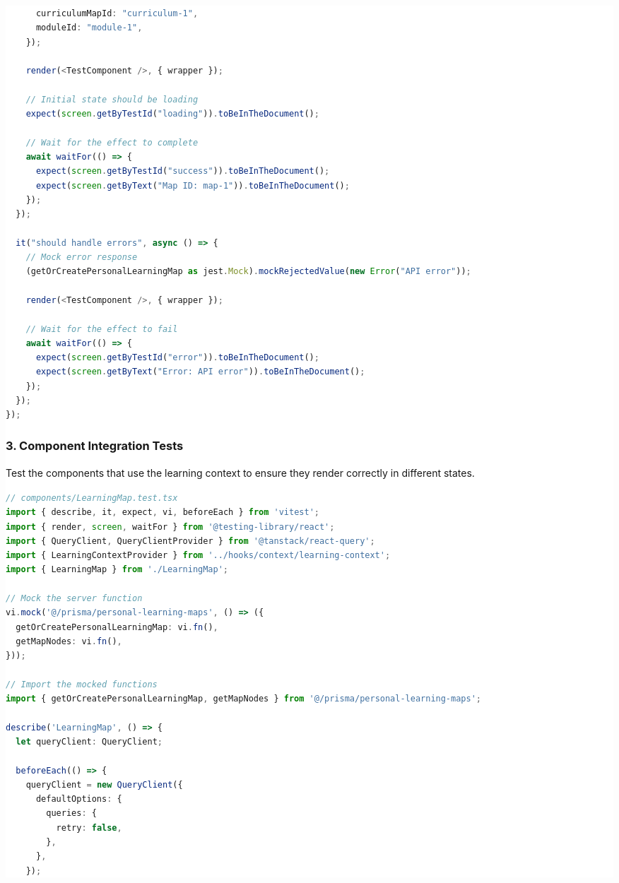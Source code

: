```typescript
      curriculumMapId: "curriculum-1",
      moduleId: "module-1",
    });

    render(<TestComponent />, { wrapper });

    // Initial state should be loading
    expect(screen.getByTestId("loading")).toBeInTheDocument();

    // Wait for the effect to complete
    await waitFor(() => {
      expect(screen.getByTestId("success")).toBeInTheDocument();
      expect(screen.getByText("Map ID: map-1")).toBeInTheDocument();
    });
  });

  it("should handle errors", async () => {
    // Mock error response
    (getOrCreatePersonalLearningMap as jest.Mock).mockRejectedValue(new Error("API error"));

    render(<TestComponent />, { wrapper });

    // Wait for the effect to fail
    await waitFor(() => {
      expect(screen.getByTestId("error")).toBeInTheDocument();
      expect(screen.getByText("Error: API error")).toBeInTheDocument();
    });
  });
});
```

### 3. Component Integration Tests

Test the components that use the learning context to ensure they render correctly in different states.

```typescript
// components/LearningMap.test.tsx
import { describe, it, expect, vi, beforeEach } from 'vitest';
import { render, screen, waitFor } from '@testing-library/react';
import { QueryClient, QueryClientProvider } from '@tanstack/react-query';
import { LearningContextProvider } from '../hooks/context/learning-context';
import { LearningMap } from './LearningMap';

// Mock the server function
vi.mock('@/prisma/personal-learning-maps', () => ({
  getOrCreatePersonalLearningMap: vi.fn(),
  getMapNodes: vi.fn(),
}));

// Import the mocked functions
import { getOrCreatePersonalLearningMap, getMapNodes } from '@/prisma/personal-learning-maps';

describe('LearningMap', () => {
  let queryClient: QueryClient;

  beforeEach(() => {
    queryClient = new QueryClient({
      defaultOptions: {
        queries: {
          retry: false,
        },
      },
    });
```